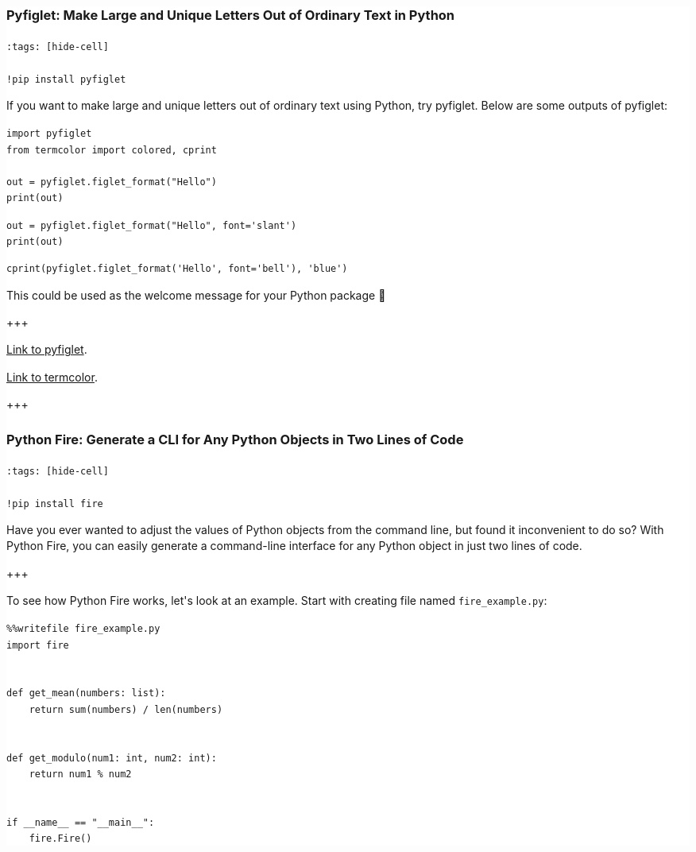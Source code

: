 ### Pyfiglet: Make Large and Unique Letters Out of Ordinary Text in Python

```{code-cell} ipython3
:tags: [hide-cell]

!pip install pyfiglet
```

If you want to make large and unique letters out of ordinary text using Python, try pyfiglet. Below are some outputs of pyfiglet:

```{code-cell} ipython3
import pyfiglet
from termcolor import colored, cprint

out = pyfiglet.figlet_format("Hello")
print(out)
```

```{code-cell} ipython3
out = pyfiglet.figlet_format("Hello", font='slant')
print(out)
```

```{code-cell} ipython3
cprint(pyfiglet.figlet_format('Hello', font='bell'), 'blue')
```

This could be used as the welcome message for your Python package 🙂

+++

[Link to pyfiglet](https://github.com/pwaller/pyfiglet).

[Link to termcolor](https://pypi.org/project/termcolor/).

+++

### Python Fire: Generate a CLI for Any Python Objects in Two Lines of Code

```{code-cell} ipython3
:tags: [hide-cell]

!pip install fire
```

Have you ever wanted to adjust the values of Python objects from the command line, but found it inconvenient to do so?  With Python Fire, you can easily generate a command-line interface for any Python object in just two lines of code.

+++

To see how Python Fire works, let's look at an example. Start with creating file named `fire_example.py`:

```{code-cell} ipython3
%%writefile fire_example.py
import fire


def get_mean(numbers: list):
    return sum(numbers) / len(numbers)


def get_modulo(num1: int, num2: int):
    return num1 % num2


if __name__ == "__main__":
    fire.Fire()
```
